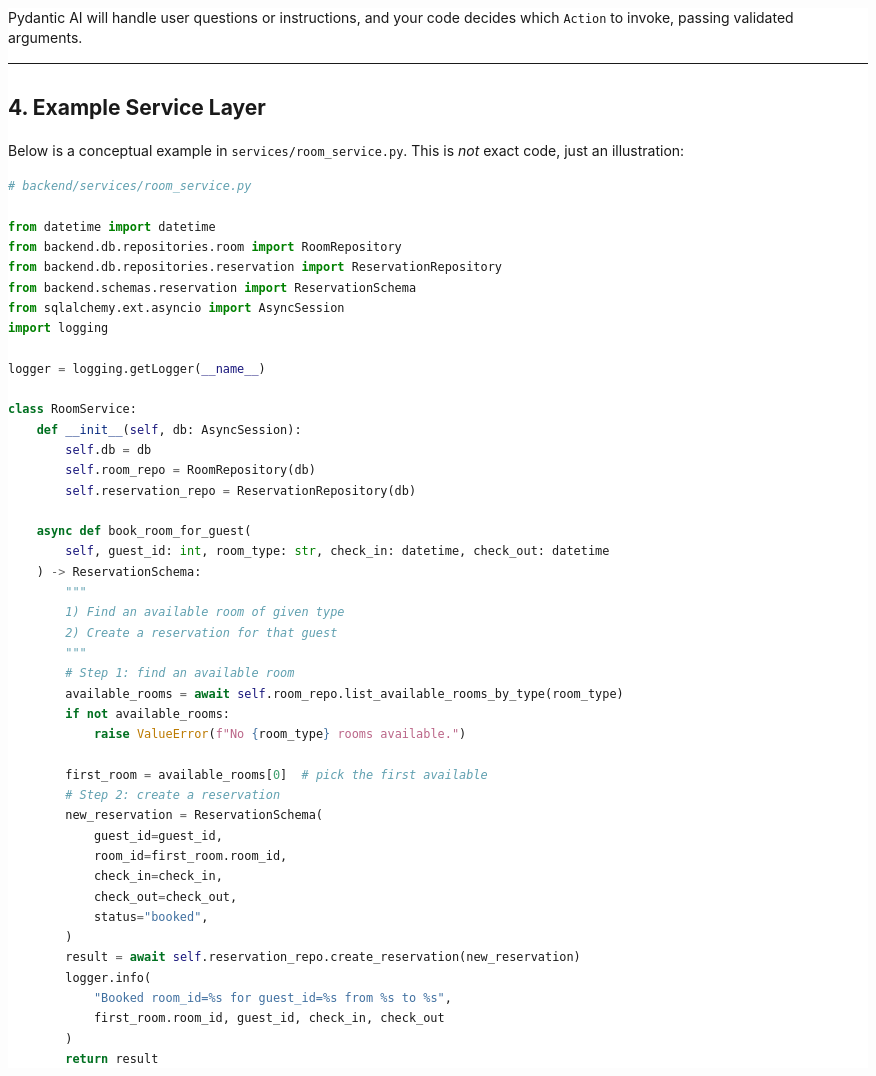 Pydantic AI will handle user questions or instructions, and your code decides which `Action` to invoke, passing validated arguments.

---

## 4. Example Service Layer

Below is a conceptual example in `services/room_service.py`. This is *not* exact code, just an illustration:

```python
# backend/services/room_service.py

from datetime import datetime
from backend.db.repositories.room import RoomRepository
from backend.db.repositories.reservation import ReservationRepository
from backend.schemas.reservation import ReservationSchema
from sqlalchemy.ext.asyncio import AsyncSession
import logging

logger = logging.getLogger(__name__)

class RoomService:
    def __init__(self, db: AsyncSession):
        self.db = db
        self.room_repo = RoomRepository(db)
        self.reservation_repo = ReservationRepository(db)

    async def book_room_for_guest(
        self, guest_id: int, room_type: str, check_in: datetime, check_out: datetime
    ) -> ReservationSchema:
        """
        1) Find an available room of given type
        2) Create a reservation for that guest
        """
        # Step 1: find an available room
        available_rooms = await self.room_repo.list_available_rooms_by_type(room_type)
        if not available_rooms:
            raise ValueError(f"No {room_type} rooms available.")

        first_room = available_rooms[0]  # pick the first available
        # Step 2: create a reservation
        new_reservation = ReservationSchema(
            guest_id=guest_id,
            room_id=first_room.room_id,
            check_in=check_in,
            check_out=check_out,
            status="booked",
        )
        result = await self.reservation_repo.create_reservation(new_reservation)
        logger.info(
            "Booked room_id=%s for guest_id=%s from %s to %s",
            first_room.room_id, guest_id, check_in, check_out
        )
        return result
```

